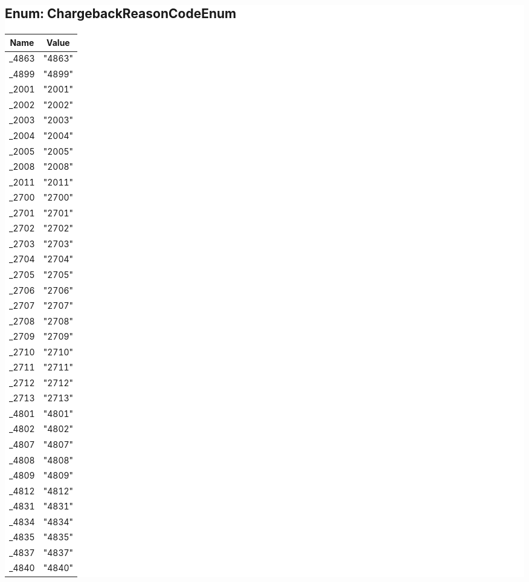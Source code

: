 

## Enum: ChargebackReasonCodeEnum

| Name | Value |
|---- | -----|
| _4863 | &quot;4863&quot; |
| _4899 | &quot;4899&quot; |
| _2001 | &quot;2001&quot; |
| _2002 | &quot;2002&quot; |
| _2003 | &quot;2003&quot; |
| _2004 | &quot;2004&quot; |
| _2005 | &quot;2005&quot; |
| _2008 | &quot;2008&quot; |
| _2011 | &quot;2011&quot; |
| _2700 | &quot;2700&quot; |
| _2701 | &quot;2701&quot; |
| _2702 | &quot;2702&quot; |
| _2703 | &quot;2703&quot; |
| _2704 | &quot;2704&quot; |
| _2705 | &quot;2705&quot; |
| _2706 | &quot;2706&quot; |
| _2707 | &quot;2707&quot; |
| _2708 | &quot;2708&quot; |
| _2709 | &quot;2709&quot; |
| _2710 | &quot;2710&quot; |
| _2711 | &quot;2711&quot; |
| _2712 | &quot;2712&quot; |
| _2713 | &quot;2713&quot; |
| _4801 | &quot;4801&quot; |
| _4802 | &quot;4802&quot; |
| _4807 | &quot;4807&quot; |
| _4808 | &quot;4808&quot; |
| _4809 | &quot;4809&quot; |
| _4812 | &quot;4812&quot; |
| _4831 | &quot;4831&quot; |
| _4834 | &quot;4834&quot; |
| _4835 | &quot;4835&quot; |
| _4837 | &quot;4837&quot; |
| _4840 | &quot;4840&quot; |